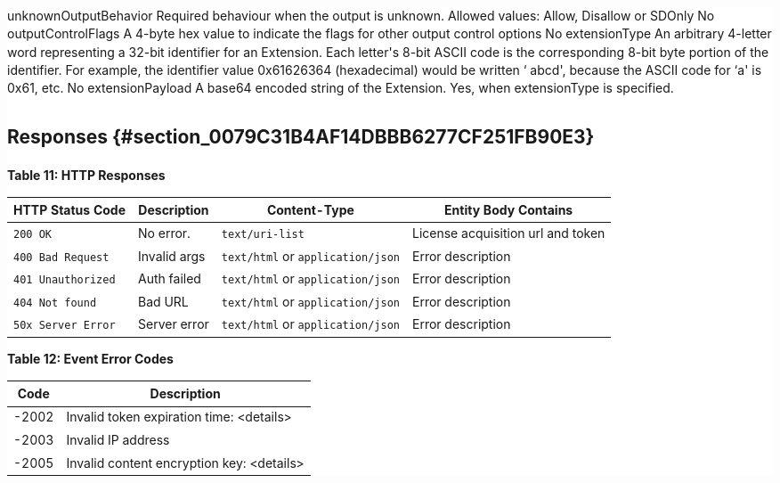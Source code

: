    <td><span class="codeph"> unknownOutputBehavior</span> </td> 
   <td>Required behaviour when the output is unknown. Allowed values: <span class="codeph"> Allow</span>, <span class="codeph"> Disallow</span> or <span class="codeph"> SDOnly</span> </td> 
   <td> No </td> 
  </tr> 
  <tr> 
   <td><span class="codeph"> outputControlFlags</span> </td> 
   <td> A 4-byte hex value to indicate the flags for other output control options </td> 
   <td> No </td> 
  </tr> 
  <tr> 
   <td><span class="codeph"> extensionType</span> </td> 
   <td>An arbitrary 4-letter word representing a 32-bit identifier for an Extension. Each letter's 8-bit ASCII code is the corresponding 8-bit byte portion of the identifier. For example, the identifier value 0x61626364 (hexadecimal) would be written ‘<span class="codeph"> abcd</span>', because the ASCII code for ‘a' is 0x61, etc. </td> 
   <td> No </td> 
  </tr> 
  <tr> 
   <td><span class="codeph"> extensionPayload</span> </td> 
   <td> A base64 encoded string of the Extension. </td> 
   <td>Yes, when <span class="codeph"> extensionType</span> is specified. </td> 
  </tr> 
 </tbody> 
</table>

## Responses {#section_0079C31B4AF14DBBB6277CF251FB90E3}

**Table 11: HTTP Responses**

| **HTTP Status Code** |**Description** |**Content-Type** |**Entity Body Contains** |
|---|---|---|---|
| `200 OK`  | No error.  | `text/uri-list`  | License acquisition url and token  |
| `400 Bad Request`  | Invalid args  | `text/html` or `application/json`  | Error description  |
| `401 Unauthorized`  | Auth failed  | `text/html` or `application/json`  | Error description  |
| `404 Not found`  | Bad URL  | `text/html` or `application/json`  | Error description  |
| `50x Server Error`  | Server error  | `text/html` or `application/json`  | Error description  |

**Table 12: Event Error Codes**

<table id="table_lqb_ycs_pv">  
 <thead> 
  <tr> 
   <th class="entry"><b>Code</b> </th> 
   <th class="entry"><b>Description</b> </th> 
  </tr> 
 </thead>
 <tbody> 
  <tr> 
   <td> -2002 </td> 
   <td> Invalid token expiration time: &lt;details&gt; </td> 
  </tr> 
  <tr> 
   <td> -2003 </td> 
   <td> Invalid IP address </td> 
  </tr> 
  <tr> 
   <td> -2005 </td> 
   <td> Invalid content encryption key: &lt;details&gt; </td> 
  </tr> 
  <tr> 